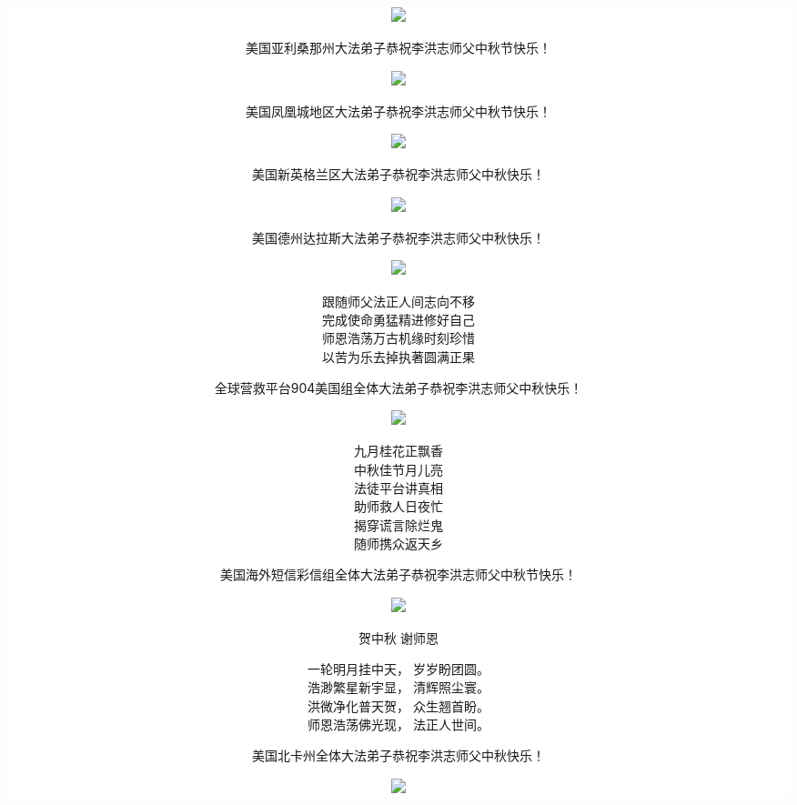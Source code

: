 <div align=center>
<img src="img/2019-9-13-1909081151123075-600x400.jpg" width=580> </div></p>

<div align=center>美国亚利桑那州大法弟子恭祝李洪志师父中秋节快乐！</div></p>

<div align=center>
<img src="img/2019-9-13-1909090427158605-600x400.jpg" width=580> </div></p>

<div align=center>美国凤凰城地区大法弟子恭祝李洪志师父中秋节快乐！</div></p>

<div align=center>
<img src="img/2019-9-13-1909090015145078-600x400.jpg" width=580 ></div></p>

<div align=center>美国新英格兰区大法弟子恭祝李洪志师父中秋快乐！</div></p>

<div align=center>
<img src="img/2019-9-12-19090918404930232_01-600x423.jpg" width=580 ></div></p>

<div align=center>美国德州达拉斯大法弟子恭祝李洪志师父中秋快乐！</div></p>

<div align=center>
<img src="img/2019-9-10-1908272101552696-600x400.jpg" width=580 ></div></p>

<div align=center>
跟随师父法正人间志向不移<br>
完成使命勇猛精进修好自己<br>
师恩浩荡万古机缘时刻珍惜<br>
以苦为乐去掉执著圆满正果</div></p>
<div align=center>全球营救平台904美国组全体大法弟子恭祝李洪志师父中秋快乐！</div></p>

<div align=center>
<img src="img/2019-9-10-1909032303003353-600x366.jpg" width=580> </div></p>

<div align=center>
九月桂花正飘香<br>
中秋佳节月儿亮<br>
法徒平台讲真相<br>
助师救人日夜忙<br>
揭穿谎言除烂鬼<br>
随师携众返天乡</p>
美国海外短信彩信组全体大法弟子恭祝李洪志师父中秋节快乐！</div></p>

<div align=center>
<img src="img/2019-9-12-1909110131178160-600x422.jpg" width=580> </div></p>

<div align=center>贺中秋 谢师恩<br>

一轮明月挂中天， 岁岁盼团圆。<br>
浩渺繁星新宇显， 清辉照尘寰。<br>
洪微净化普天贺， 众生翘首盼。<br>
师恩浩荡佛光现， 法正人世间。</div></p>
<div align=center>美国北卡州全体大法弟子恭祝李洪志师父中秋快乐！</div></p>

<div align=center>
<img src="img/2019-9-12-1909102144391908-600x605.jpg" width=580 ></div></p>
